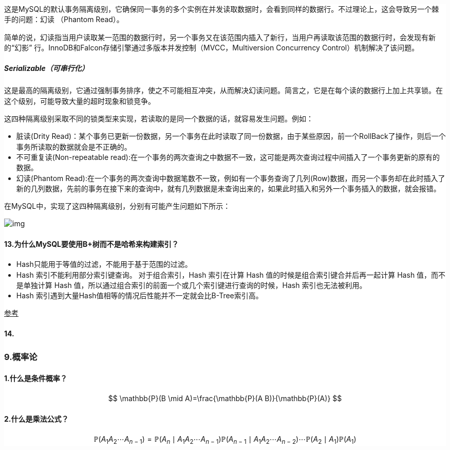 这是MySQL的默认事务隔离级别，它确保同一事务的多个实例在并发读取数据时，会看到同样的数据行。不过理论上，这会导致另一个棘手的问题：幻读 （Phantom Read）。

简单的说，幻读指当用户读取某一范围的数据行时，另一个事务又在该范围内插入了新行，当用户再读取该范围的数据行时，会发现有新的“幻影” 行。InnoDB和Falcon存储引擎通过多版本并发控制（MVCC，Multiversion Concurrency Control）机制解决了该问题。

##### Serializable（可串行化）

这是最高的隔离级别，它通过强制事务排序，使之不可能相互冲突，从而解决幻读问题。简言之，它是在每个读的数据行上加上共享锁。在这个级别，可能导致大量的超时现象和锁竞争。

这四种隔离级别采取不同的锁类型来实现，若读取的是同一个数据的话，就容易发生问题。例如：

- 脏读(Drity Read)：某个事务已更新一份数据，另一个事务在此时读取了同一份数据，由于某些原因，前一个RollBack了操作，则后一个事务所读取的数据就会是不正确的。
- 不可重复读(Non-repeatable read):在一个事务的两次查询之中数据不一致，这可能是两次查询过程中间插入了一个事务更新的原有的数据。
- 幻读(Phantom Read):在一个事务的两次查询中数据笔数不一致，例如有一个事务查询了几列(Row)数据，而另一个事务却在此时插入了新的几列数据，先前的事务在接下来的查询中，就有几列数据是未查询出来的，如果此时插入和另外一个事务插入的数据，就会报错。

在MySQL中，实现了这四种隔离级别，分别有可能产生问题如下所示：

![img](https://pic3.zhimg.com/v2-5ec40a392d99638f295673c074dd9f50_b.jpg)





#### 13.为什么MySQL要使用B+树而不是哈希来构建索引？

* Hash只能用于等值的过滤，不能用于基于范围的过滤。
* Hash 索引不能利用部分索引键查询。 对于组合索引，Hash 索引在计算 Hash 值的时候是组合索引键合并后再一起计算 Hash 值，而不是单独计算 Hash 值，所以通过组合索引的前面一个或几个索引键进行查询的时候，Hash 索引也无法被利用。
* Hash 索引遇到大量Hash值相等的情况后性能并不一定就会比B-Tree索引高。

[参考](https://blog.csdn.net/oChangWen/article/details/54024063?utm_medium=distribute.pc_relevant_t0.none-task-blog-BlogCommendFromMachineLearnPai2-1.nonecase&depth_1-utm_source=distribute.pc_relevant_t0.none-task-blog-BlogCommendFromMachineLearnPai2-1.nonecase)



#### 14.



### 9.概率论

#### 1.什么是条件概率？

$$
\mathbb{P}(B \mid A)=\frac{\mathbb{P}(A B)}{\mathbb{P}(A)}
$$

#### 2.什么是乘法公式？

$$
\mathbb{P}\left(A_{1} A_{2} \cdots A_{n-1}\right)=\mathbb{P}\left(A_{n} \mid A_{1} A_{2} \cdots A_{n-1}\right) \mathbb{P}\left(A_{n-1} \mid A_{1} A_{2} \cdots A_{n-2}\right) \cdots \mathbb{P}\left(A_{2} \mid A_{1}\right) \mathbb{P}\left(A_{1}\right)
$$



